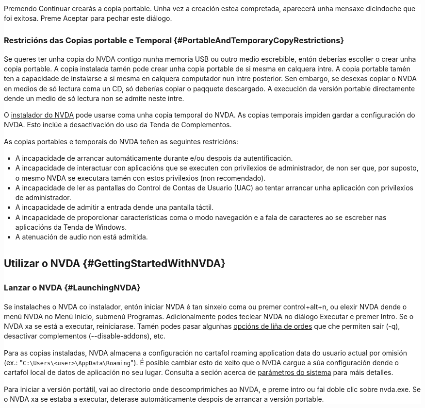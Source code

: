 Premendo Continuar crearás a copia portable.
Unha vez a creación estea compretada, aparecerá unha mensaxe dicíndoche que foi exitosa.
Preme Aceptar para pechar este diálogo.

### Restricións das Copias portable e Temporal {#PortableAndTemporaryCopyRestrictions}

Se queres ter unha copia do NVDA contigo nunha memoria USB ou outro medio escrebible, entón deberías escoller o crear unha copia portable.
A copia instalada tamén pode crear unha copia portable de si mesma en calquera intre. 
A copia portable tamén ten a capacidade de instalarse a si mesma en calquera computador nun intre posterior.
Sen embargo, se desexas copiar o NVDA en medios de só lectura coma un CD, só deberías copiar o paqquete descargado.
A execución da versión portable directamente dende un medio de só lectura non se admite neste intre.

O  [instalador do NVDA](#StepsForRunningTheDownloadLauncher) pode usarse coma unha copia temporal do NVDA.
As copias temporais impiden gardar a configuración do NVDA.
Esto inclúe a desactivación do uso da [Tenda de Complementos](#AddonsManager).

As copias portables e temporais do NVDA teñen as seguintes restricións:

* A incapacidade de arrancar automáticamente durante e/ou despois da autentificación.
* A incapacidade de interactuar con aplicacións que se executen con privilexios de administrador, de non ser que, por suposto, o mesmo NVDA se executara tamén con estos privilexios (non recomendado).
* A incapacidade de ler as pantallas do Control de Contas de Usuario (UAC) ao tentar arrancar unha aplicación con privilexios de administrador.
* A incapacidade de admitir a entrada dende una pantalla táctil.
* A incapacidade de proporcionar características coma o modo navegación e a fala de caracteres ao se escreber nas aplicacións da Tenda de Windows.
* A atenuación de audio non está admitida.

## Utilizar o NVDA {#GettingStartedWithNVDA}
### Lanzar o NVDA {#LaunchingNVDA}

Se instalaches o NVDA co instalador, entón iniciar NVDA é tan sinxelo coma ou premer control+alt+n, ou elexir NVDA dende o menú NVDA no Menú Inicio, submenú Programas. 
Adicionalmente podes teclear NVDA no diálogo Executar e premer Intro. 
Se o NVDA xa se está a executar, reiniciarase.
Tamén podes pasar algunhas [opcións de liña de ordes](#CommandLineOptions) que che permiten saír (-q), desactivar complementos (--disable-addons), etc.

Para as copias instaladas, NVDA almacena a configuración no cartafol roaming application data do usuario actual por omisión (ex.: "`C:\Users\<user>\AppData\Roaming`").
É posible cambiar esto de xeito que o NVDA cargue a súa configuración dende o cartafol local de datos de aplicación no seu lugar.
Consulta a seción acerca de [parámetros do sistema](#SystemWideParameters) para máis detalles.

Para iniciar a versión portátil, vai ao directorio onde descomprimiches ao NVDA, e preme intro ou fai doble clic sobre nvda.exe.
Se o NVDA xa se estaba a executar, deterase automáticamente despois de arrancar a versión portable.
